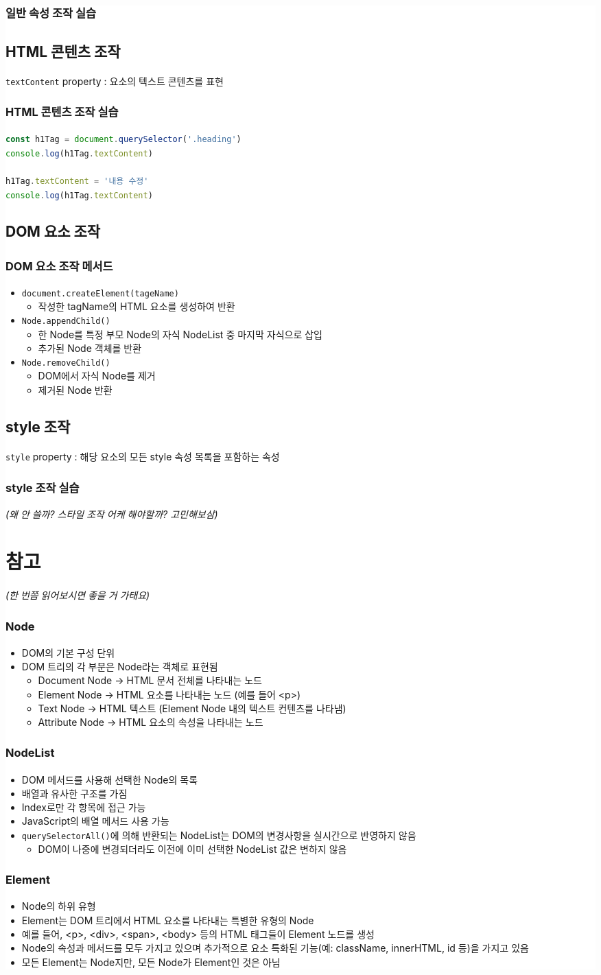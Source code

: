 ### 일반 속성 조작 실습


## HTML 콘텐츠 조작
`textContent` property
: 요소의 텍스트 콘텐츠를 표현

### HTML 콘텐츠 조작 실습
```javascript
const h1Tag = document.querySelector('.heading')
console.log(h1Tag.textContent)

h1Tag.textContent = '내용 수정'
console.log(h1Tag.textContent)
```

## DOM 요소 조작

### DOM 요소 조작 메서드
- `document.createElement(tageName)`
    - 작성한 tagName의 HTML 요소를 생성하여 반환
- `Node.appendChild()`
    - 한 Node를 특정 부모 Node의 자식 NodeList 중 마지막 자식으로 삽입
    - 추가된 Node 객체를 반환
- `Node.removeChild()`
    - DOM에서 자식 Node를 제거
    - 제거된 Node 반환

## style 조작
`style` property
: 해당 요소의 모든 style 속성 목록을 포함하는 속성

### style 조작 실습
*(왜 안 쓸까? 스타일 조작 어케 해야할까? 고민해보삼)*

# 참고
*(한 번쯤 읽어보시면 좋을 거 가태요)*
### Node
- DOM의 기본 구성 단위
- DOM 트리의 각 부분은 Node라는 객체로 표현됨
    - Document Node ->  HTML 문서 전체를 나타내는 노드
    - Element Node -> HTML 요소를 나타내는 노드 (예를 들어 \<p>)
    - Text Node -> HTML 텍스트 (Element Node 내의 텍스트 컨텐츠를 나타냄)
    - Attribute Node -> HTML 요소의 속성을 나타내는 노드
### NodeList
- DOM 메서드를 사용해 선택한 Node의 목록
- 배열과 유사한 구조를 가짐
- Index로만 각 항목에 접근 가능
- JavaScript의 배열 메서드 사용 가능
- `querySelectorAll()`에 의해 반환되는 NodeList는 DOM의 변경사항을 실시간으로 반영하지 않음
    - DOM이 나중에 변경되더라도 이전에 이미 선택한 NodeList 값은 변하지 않음
### Element
- Node의 하위 유형
- Element는 DOM 트리에서 HTML 요소를 나타내는 특별한 유형의 Node
- 예를 들어, \<p>, \<div>, \<span>, \<body> 등의 HTML 태그들이 Element 노드를 생성
- Node의 속성과 메서드를 모두 가지고 있으며 추가적으로 요소 특화된 기능(예: className, innerHTML, id 등)을 가지고 있음
- 모든 Element는 Node지만, 모든 Node가 Element인 것은 아님
